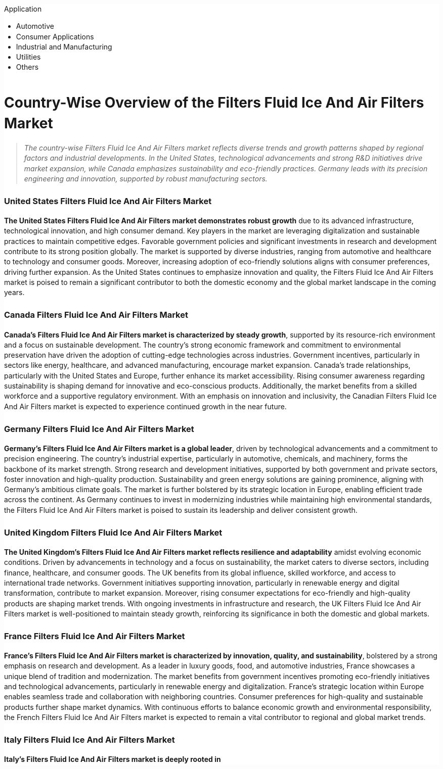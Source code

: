 Application</h3><ul><li>Automotive</li><li>Consumer Applications</li><li>Industrial and Manufacturing</li><li>Utilities</li><li>Others</li></ul><h1><span class="">Country-Wise Overview of the Filters Fluid Ice And Air Filters Market<br /></span></h1><blockquote><p><em><span class="">The country-wise Filters Fluid Ice And Air Filters market reflects diverse trends and growth patterns shaped by regional factors and industrial developments. In the United States, technological advancements and strong R&amp;D initiatives drive market expansion, while Canada emphasizes sustainability and eco-friendly practices. Germany leads with its precision engineering and innovation, supported by robust manufacturing sectors.</span></em></p></blockquote><h3><strong>United States Filters Fluid Ice And Air Filters Market</strong></h3><p><strong>The United States Filters Fluid Ice And Air Filters market demonstrates robust growth</strong> due to its advanced infrastructure, technological innovation, and high consumer demand. Key players in the market are leveraging digitalization and sustainable practices to maintain competitive edges. Favorable government policies and significant investments in research and development contribute to its strong position globally. The market is supported by diverse industries, ranging from automotive and healthcare to technology and consumer goods. Moreover, increasing adoption of eco-friendly solutions aligns with consumer preferences, driving further expansion. As the United States continues to emphasize innovation and quality, the Filters Fluid Ice And Air Filters market is poised to remain a significant contributor to both the domestic economy and the global market landscape in the coming years.</p><h3><strong>Canada Filters Fluid Ice And Air Filters Market</strong></h3><p><strong>Canada&rsquo;s Filters Fluid Ice And Air Filters market is characterized by steady growth</strong>, supported by its resource-rich environment and a focus on sustainable development. The country&rsquo;s strong economic framework and commitment to environmental preservation have driven the adoption of cutting-edge technologies across industries. Government incentives, particularly in sectors like energy, healthcare, and advanced manufacturing, encourage market expansion. Canada&rsquo;s trade relationships, particularly with the United States and Europe, further enhance its market accessibility. Rising consumer awareness regarding sustainability is shaping demand for innovative and eco-conscious products. Additionally, the market benefits from a skilled workforce and a supportive regulatory environment. With an emphasis on innovation and inclusivity, the Canadian Filters Fluid Ice And Air Filters market is expected to experience continued growth in the near future.</p><h3><strong>Germany Filters Fluid Ice And Air Filters Market</strong></h3><p><strong>Germany&rsquo;s Filters Fluid Ice And Air Filters market is a global leader</strong>, driven by technological advancements and a commitment to precision engineering. The country&rsquo;s industrial expertise, particularly in automotive, chemicals, and machinery, forms the backbone of its market strength. Strong research and development initiatives, supported by both government and private sectors, foster innovation and high-quality production. Sustainability and green energy solutions are gaining prominence, aligning with Germany&rsquo;s ambitious climate goals. The market is further bolstered by its strategic location in Europe, enabling efficient trade across the continent. As Germany continues to invest in modernizing industries while maintaining high environmental standards, the Filters Fluid Ice And Air Filters market is poised to sustain its leadership and deliver consistent growth.</p><h3><strong>United Kingdom Filters Fluid Ice And Air Filters Market</strong></h3><p><strong>The United Kingdom&rsquo;s Filters Fluid Ice And Air Filters market reflects resilience and adaptability</strong> amidst evolving economic conditions. Driven by advancements in technology and a focus on sustainability, the market caters to diverse sectors, including finance, healthcare, and consumer goods. The UK benefits from its global influence, skilled workforce, and access to international trade networks. Government initiatives supporting innovation, particularly in renewable energy and digital transformation, contribute to market expansion. Moreover, rising consumer expectations for eco-friendly and high-quality products are shaping market trends. With ongoing investments in infrastructure and research, the UK Filters Fluid Ice And Air Filters market is well-positioned to maintain steady growth, reinforcing its significance in both the domestic and global markets.</p><h3><strong>France Filters Fluid Ice And Air Filters Market</strong></h3><p><strong>France&rsquo;s Filters Fluid Ice And Air Filters market is characterized by innovation, quality, and sustainability</strong>, bolstered by a strong emphasis on research and development. As a leader in luxury goods, food, and automotive industries, France showcases a unique blend of tradition and modernization. The market benefits from government incentives promoting eco-friendly initiatives and technological advancements, particularly in renewable energy and digitalization. France&rsquo;s strategic location within Europe enables seamless trade and collaboration with neighboring countries. Consumer preferences for high-quality and sustainable products further shape market dynamics. With continuous efforts to balance economic growth and environmental responsibility, the French Filters Fluid Ice And Air Filters market is expected to remain a vital contributor to regional and global market trends.</p><h3><strong>Italy Filters Fluid Ice And Air Filters Market</strong></h3><p><strong>Italy&rsquo;s Filters Fluid Ice And Air Filters market is deeply rooted in